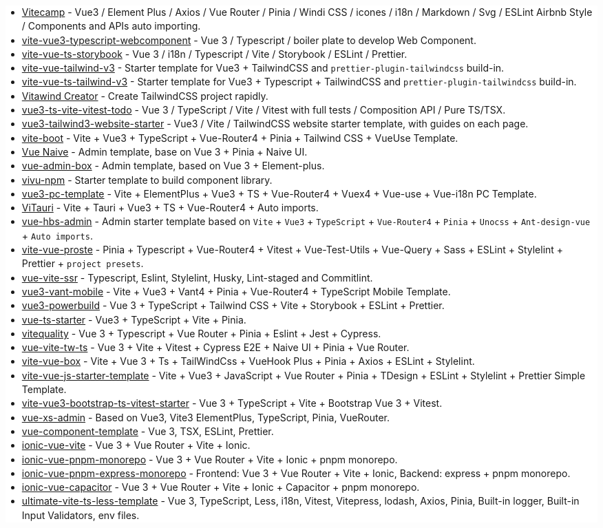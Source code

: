 - [Vitecamp](https://github.com/nekobc1998923/vitecamp) - Vue3 / Element Plus / Axios / Vue Router / Pinia / Windi CSS / icones / i18n / Markdown / Svg / ESLint Airbnb Style / Components and APIs auto importing.
- [vite-vue3-typescript-webcomponent](https://github.com/skysign/vite-vue3-typescript-webcomponent) - Vue 3 / Typescript / boiler plate to develop Web Component.
- [vite-vue-ts-storybook](https://github.com/Miguel-Bento-Github/vite-vue-ts-storybook) - Vue 3 / i18n / Typescript / Vite / Storybook / ESLint / Prettier.
- [vite-vue-tailwind-v3](https://github.com/huibizhang/template-vite-vue-tailwind-v3) - Starter template for Vue3 + TailwindCSS and `prettier-plugin-tailwindcss` build-in.
- [vite-vue-ts-tailwind-v3](https://github.com/huibizhang/template-vite-vue-ts-tailwind-v3) - Starter template for Vue3 + Typescript + TailwindCSS and `prettier-plugin-tailwindcss` build-in.
- [Vitawind Creator](https://vitawind.vercel.app/scaffolding/creator/) - Create TailwindCSS project rapidly.
- [vue3-ts-vite-vitest-todo](https://github.com/hefengxian/vue3-ts-vite-vitest-todo) - Vue 3 / TypeScript / Vite / Vitest with full tests / Composition API / Pure TS/TSX.
- [vue3-tailwind3-website-starter](https://github.com/feitian124/vue3-tailwind3-website-starter.git) - Vue3 / Vite / TailwindCSS website starter template, with guides on each page.
- [vite-boot](https://github.com/kirklin/vite-boot) - Vite + Vue3 + TypeScript + Vue-Router4 + Pinia + Tailwind CSS + VueUse Template.
- [Vue Naive](https://github.com/zclzone/vue-naive-admin) - Admin template, base on Vue 3 + Pinia + Naive UI.
- [vue-admin-box](https://github.com/cmdparkour/vue-admin-box) - Admin template, based on Vue 3 + Element-plus.
- [vivu-npm](https://github.com/logustra/vivu-npm) - Starter template to build component library.
- [vue3-pc-template](https://github.com/parajs/vue3-pc-template) - Vite + ElementPlus + Vue3 + TS + Vue-Router4 + Vuex4 + Vue-use + Vue-i18n PC Template.
- [ViTauri](https://github.com/NicolaSpadari/vitauri) - Vite + Tauri + Vue3 + TS + Vue-Router4 + Auto imports.
- [vue-hbs-admin](https://github.com/developer-plus/vue-hbs-admin) - Admin starter template based on `Vite` + `Vue3` + `TypeScript` + `Vue-Router4` + `Pinia` + `Unocss` + `Ant-design-vue` + `Auto imports`.
- [vite-vue-proste](https://github.com/xyhxx/vite-vue-proste) - Pinia + Typescript + Vue-Router4 + Vitest + Vue-Test-Utils + Vue-Query + Sass + ESLint + Stylelint + Prettier + `project presets`.
- [vue-vite-ssr](https://github.com/EverSeenTOTOTO/browser-app-boilerplate/tree/vue-vite-ssr) - Typescript, Eslint, Stylelint, Husky, Lint-staged and Commitlint.
- [vue3-vant-mobile](https://github.com/CharleeWa/vue3-vant-mobile) - Vite + Vue3 + Vant4 + Pinia + Vue-Router4 + TypeScript Mobile Template.
- [vue3-powerbuild](https://github.com/UIC-Group/vue3-powerbuild) - Vue 3 + TypeScript + Tailwind CSS + Vite + Storybook + ESLint + Prettier.
- [vue-ts-starter](https://github.com/yugasun/vue-ts-starter) - Vue3 + TypeScript + Vite + Pinia.
- [vitequality](https://github.com/cstuncsik/vitequality) - Vue 3 + Typescript + Vue Router + Pinia + Eslint + Jest + Cypress.
- [vue-vite-tw-ts](https://github.com/ChronosMasterOfAllTime/vue-vite-tw-ts) - Vue 3 + Vite + Vitest + Cypress E2E + Naive UI + Pinia + Vue Router.
- [vite-vue-box](https://github.com/NelsonYong/vite-vue-box) - Vite + Vue 3 + Ts + TailWindCss + VueHook Plus + Pinia + Axios + ESLint + Stylelint.
- [vite-vue-js-starter-template](https://github.com/ElanYoung/vite-vue-js-starter-template) - Vite + Vue3 + JavaScript + Vue Router + Pinia + TDesign + ESLint + Stylelint + Prettier Simple Template.
- [vite-vue3-bootstrap-ts-vitest-starter](https://github.com/marcoarruda/vite-vue3-bootstrap-ts-vitest-starter) - Vue 3 + TypeScript + Vite + Bootstrap Vue 3 + Vitest.
- [vue-xs-admin](https://github.com/jsxiaosi/vue-xs-admin) - Based on Vue3, Vite3 ElementPlus, TypeScript, Pinia, VueRouter.
- [vue-component-template](https://github.com/houtaroy/vue-component-template) - Vue 3, TSX, ESLint, Prettier.
- [ionic-vue-vite](https://github.com/reslear/ionic-vue-vite) - Vue 3 + Vue Router + Vite + Ionic.
- [ionic-vue-pnpm-monorepo](https://github.com/reslear/ionic-vue-pnpm-monorepo) - Vue 3 + Vue Router + Vite + Ionic + pnpm monorepo.
- [ionic-vue-pnpm-express-monorepo](https://github.com/reslear/ionic-vue-pnpm-express-monorepo) - Frontend: Vue 3 + Vue Router + Vite + Ionic, Backend: express + pnpm monorepo.
- [ionic-vue-capacitor](https://github.com/reslear/ionic-vue-capacitor) - Vue 3 + Vue Router + Vite + Ionic + Capacitor + pnpm monorepo.
- [ultimate-vite-ts-less-template](https://github.com/alireza0sfr/vue3-vite-ts-base) - Vue 3, TypeScript, Less, i18n, Vitest, Vitepress, lodash, Axios, Pinia, Built-in logger, Built-in Input Validators, env files.